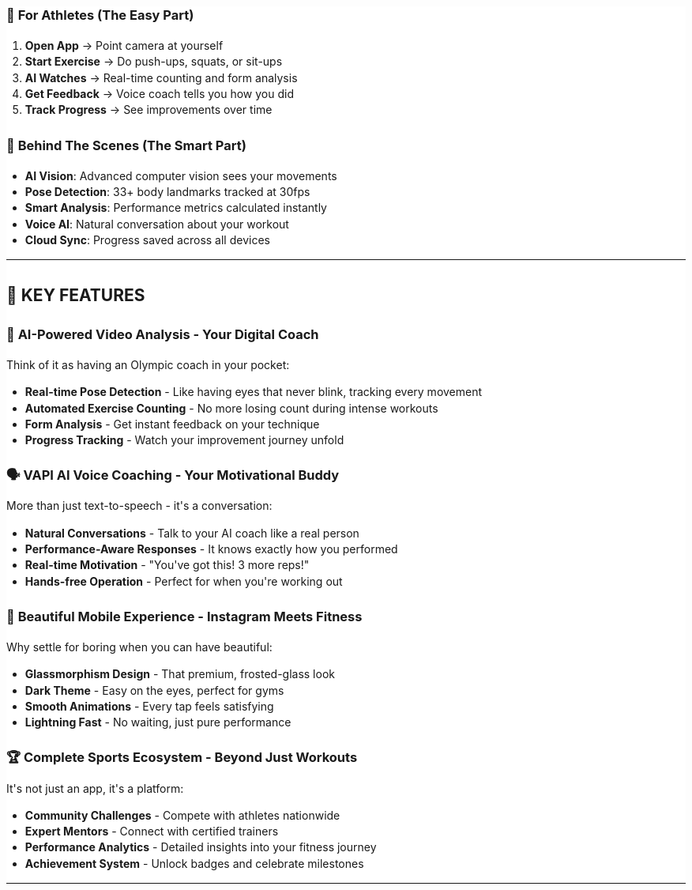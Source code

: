 ### 📱 **For Athletes (The Easy Part)**
1. **Open App** → Point camera at yourself
2. **Start Exercise** → Do push-ups, squats, or sit-ups
3. **AI Watches** → Real-time counting and form analysis
4. **Get Feedback** → Voice coach tells you how you did
5. **Track Progress** → See improvements over time

### 🧠 **Behind The Scenes (The Smart Part)**
- **AI Vision**: Advanced computer vision sees your movements
- **Pose Detection**: 33+ body landmarks tracked at 30fps
- **Smart Analysis**: Performance metrics calculated instantly
- **Voice AI**: Natural conversation about your workout
- **Cloud Sync**: Progress saved across all devices

---

## 🚀 **KEY FEATURES**

### 🎥 **AI-Powered Video Analysis - Your Digital Coach**
Think of it as having an Olympic coach in your pocket:
- **Real-time Pose Detection** - Like having eyes that never blink, tracking every movement
- **Automated Exercise Counting** - No more losing count during intense workouts
- **Form Analysis** - Get instant feedback on your technique
- **Progress Tracking** - Watch your improvement journey unfold

### 🗣️ **VAPI AI Voice Coaching - Your Motivational Buddy**
More than just text-to-speech - it's a conversation:
- **Natural Conversations** - Talk to your AI coach like a real person
- **Performance-Aware Responses** - It knows exactly how you performed
- **Real-time Motivation** - "You've got this! 3 more reps!"
- **Hands-free Operation** - Perfect for when you're working out

### 📱 **Beautiful Mobile Experience - Instagram Meets Fitness**
Why settle for boring when you can have beautiful:
- **Glassmorphism Design** - That premium, frosted-glass look
- **Dark Theme** - Easy on the eyes, perfect for gyms
- **Smooth Animations** - Every tap feels satisfying
- **Lightning Fast** - No waiting, just pure performance

### 🏆 **Complete Sports Ecosystem - Beyond Just Workouts**
It's not just an app, it's a platform:
- **Community Challenges** - Compete with athletes nationwide
- **Expert Mentors** - Connect with certified trainers
- **Performance Analytics** - Detailed insights into your fitness journey
- **Achievement System** - Unlock badges and celebrate milestones

---
